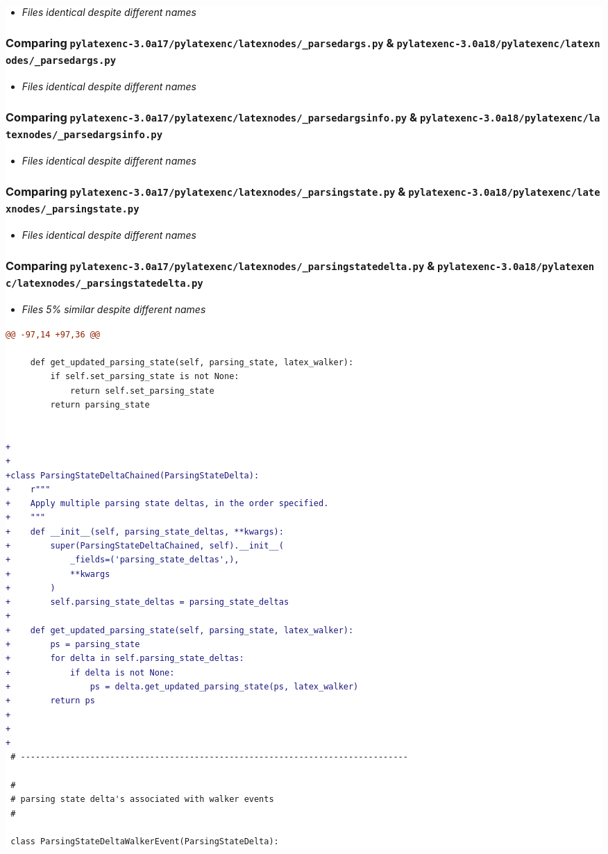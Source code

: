  * *Files identical despite different names*

### Comparing `pylatexenc-3.0a17/pylatexenc/latexnodes/_parsedargs.py` & `pylatexenc-3.0a18/pylatexenc/latexnodes/_parsedargs.py`

 * *Files identical despite different names*

### Comparing `pylatexenc-3.0a17/pylatexenc/latexnodes/_parsedargsinfo.py` & `pylatexenc-3.0a18/pylatexenc/latexnodes/_parsedargsinfo.py`

 * *Files identical despite different names*

### Comparing `pylatexenc-3.0a17/pylatexenc/latexnodes/_parsingstate.py` & `pylatexenc-3.0a18/pylatexenc/latexnodes/_parsingstate.py`

 * *Files identical despite different names*

### Comparing `pylatexenc-3.0a17/pylatexenc/latexnodes/_parsingstatedelta.py` & `pylatexenc-3.0a18/pylatexenc/latexnodes/_parsingstatedelta.py`

 * *Files 5% similar despite different names*

```diff
@@ -97,14 +97,36 @@
 
     def get_updated_parsing_state(self, parsing_state, latex_walker):
         if self.set_parsing_state is not None:
             return self.set_parsing_state
         return parsing_state
 
 
+
+
+class ParsingStateDeltaChained(ParsingStateDelta):
+    r"""
+    Apply multiple parsing state deltas, in the order specified.
+    """
+    def __init__(self, parsing_state_deltas, **kwargs):
+        super(ParsingStateDeltaChained, self).__init__(
+            _fields=('parsing_state_deltas',),
+            **kwargs
+        )
+        self.parsing_state_deltas = parsing_state_deltas
+
+    def get_updated_parsing_state(self, parsing_state, latex_walker):
+        ps = parsing_state
+        for delta in self.parsing_state_deltas:
+            if delta is not None:
+                ps = delta.get_updated_parsing_state(ps, latex_walker)
+        return ps
+
+
+
 # ------------------------------------------------------------------------------
 
 #
 # parsing state delta's associated with walker events
 #
 
 class ParsingStateDeltaWalkerEvent(ParsingStateDelta):
```
